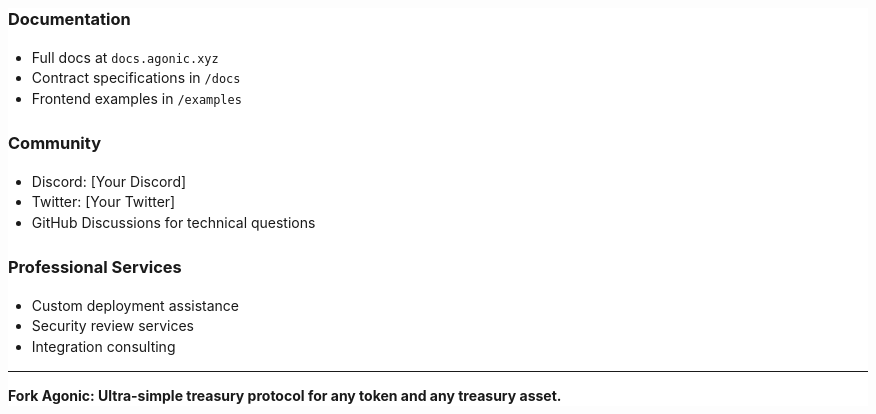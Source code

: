 ### **Documentation**
- Full docs at `docs.agonic.xyz`
- Contract specifications in `/docs`
- Frontend examples in `/examples`

### **Community**
- Discord: [Your Discord]
- Twitter: [Your Twitter]  
- GitHub Discussions for technical questions

### **Professional Services**
- Custom deployment assistance
- Security review services
- Integration consulting

---

**Fork Agonic: Ultra-simple treasury protocol for any token and any treasury asset.**